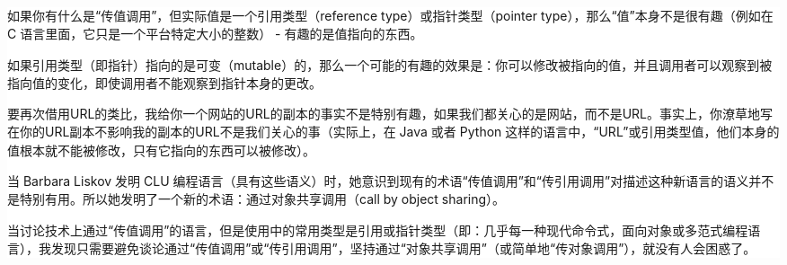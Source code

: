 如果你有什么是“传值调用”，但实际值是一个引用类型（reference type）或指针类型（pointer type），那么“值”本身不是很有趣（例如在 C 语言里面，它只是一个平台特定大小的整数） - 有趣的是值指向的东西。

如果引用类型（即指针）指向的是可变（mutable）的，那么一个可能的有趣的效果是：你可以修改被指向的值，并且调用者可以观察到被指向值的变化，即使调用者不能观察到指针本身的更改。

要再次借用URL的类比，我给你一个网站的URL的副本的事实不是特别有趣，如果我们都关心的是网站，而不是URL。事实上，你潦草地写在你的URL副本不影响我的副本的URL不是我们关心的事（实际上，在 Java 或者 Python 这样的语言中，“URL”或引用类型值，他们本身的值根本就不能被修改，只有它指向的东西可以被修改）。

当 Barbara Liskov 发明 CLU 编程语言（具有这些语义）时，她意识到现有的术语“传值调用”和“传引用调用”对描述这种新语言的语义并不是特别有用。所以她发明了一个新的术语：通过对象共享调用（call by object sharing）。

当讨论技术上通过“传值调用”的语言，但是使用中的常用类型是引用或指针类型（即：几乎每一种现代命令式，面向对象或多范式编程语言），我发现只需要避免谈论通过“传值调用”或“传引用调用”，坚持通过“对象共享调用”（或简单地“传对象调用”），就没有人会困惑了。
